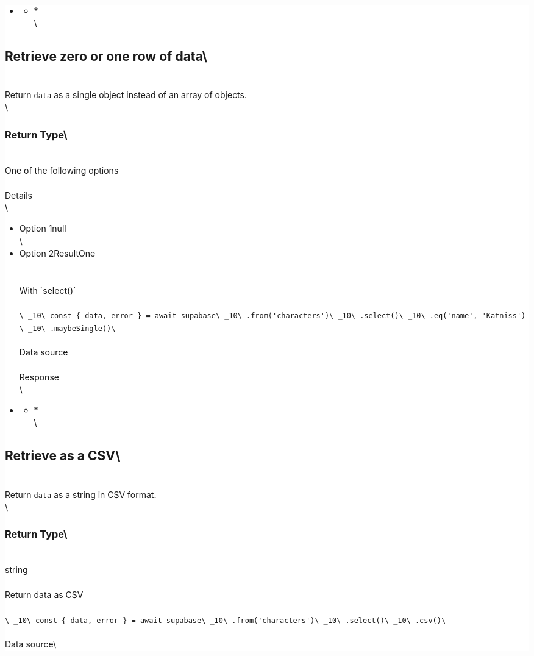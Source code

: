 * * *\
\
## Retrieve zero or one row of data\
\
Return `data` as a single object instead of an array of objects.\
\
### Return Type\
\
One of the following options\
\
Details\
\
- Option 1null\
\
- Option 2ResultOne\
\
\
With \`select()\`\
\
`\
_10\
const { data, error } = await supabase\
_10\
.from('characters')\
_10\
.select()\
_10\
.eq('name', 'Katniss')\
_10\
.maybeSingle()\
`\
\
Data source\
\
Response\
\
* * *\
\
## Retrieve as a CSV\
\
Return `data` as a string in CSV format.\
\
### Return Type\
\
string\
\
Return data as CSV\
\
`\
_10\
const { data, error } = await supabase\
_10\
.from('characters')\
_10\
.select()\
_10\
.csv()\
`\
\
Data source\